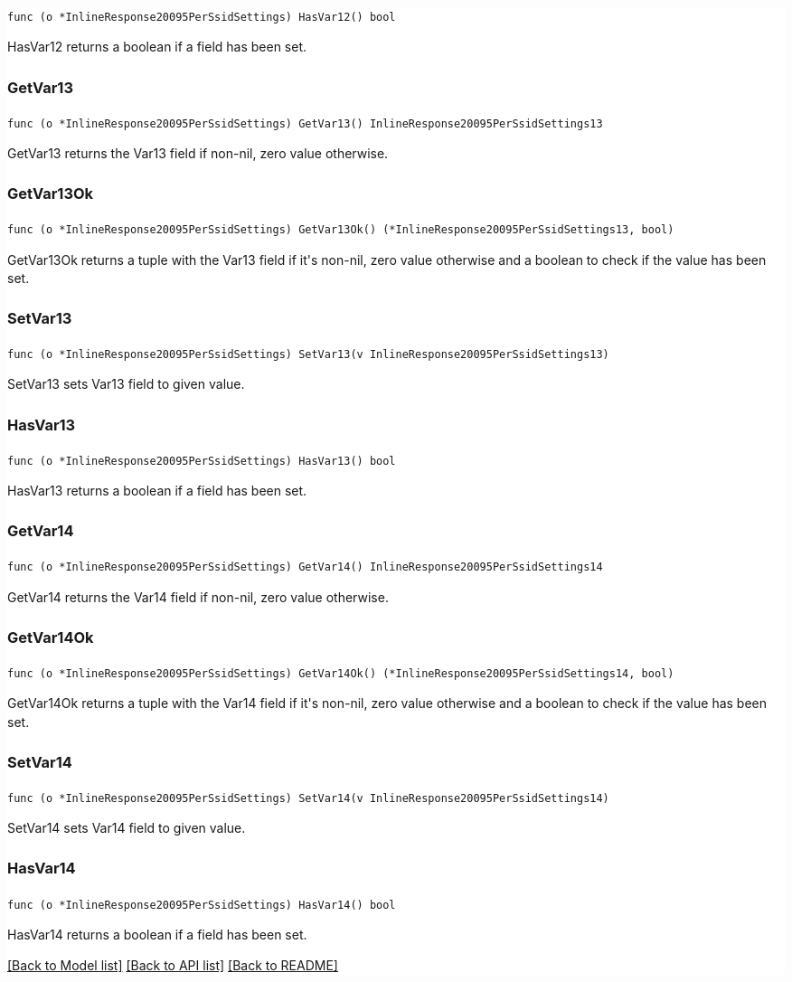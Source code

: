 `func (o *InlineResponse20095PerSsidSettings) HasVar12() bool`

HasVar12 returns a boolean if a field has been set.

### GetVar13

`func (o *InlineResponse20095PerSsidSettings) GetVar13() InlineResponse20095PerSsidSettings13`

GetVar13 returns the Var13 field if non-nil, zero value otherwise.

### GetVar13Ok

`func (o *InlineResponse20095PerSsidSettings) GetVar13Ok() (*InlineResponse20095PerSsidSettings13, bool)`

GetVar13Ok returns a tuple with the Var13 field if it's non-nil, zero value otherwise
and a boolean to check if the value has been set.

### SetVar13

`func (o *InlineResponse20095PerSsidSettings) SetVar13(v InlineResponse20095PerSsidSettings13)`

SetVar13 sets Var13 field to given value.

### HasVar13

`func (o *InlineResponse20095PerSsidSettings) HasVar13() bool`

HasVar13 returns a boolean if a field has been set.

### GetVar14

`func (o *InlineResponse20095PerSsidSettings) GetVar14() InlineResponse20095PerSsidSettings14`

GetVar14 returns the Var14 field if non-nil, zero value otherwise.

### GetVar14Ok

`func (o *InlineResponse20095PerSsidSettings) GetVar14Ok() (*InlineResponse20095PerSsidSettings14, bool)`

GetVar14Ok returns a tuple with the Var14 field if it's non-nil, zero value otherwise
and a boolean to check if the value has been set.

### SetVar14

`func (o *InlineResponse20095PerSsidSettings) SetVar14(v InlineResponse20095PerSsidSettings14)`

SetVar14 sets Var14 field to given value.

### HasVar14

`func (o *InlineResponse20095PerSsidSettings) HasVar14() bool`

HasVar14 returns a boolean if a field has been set.


[[Back to Model list]](../README.md#documentation-for-models) [[Back to API list]](../README.md#documentation-for-api-endpoints) [[Back to README]](../README.md)


